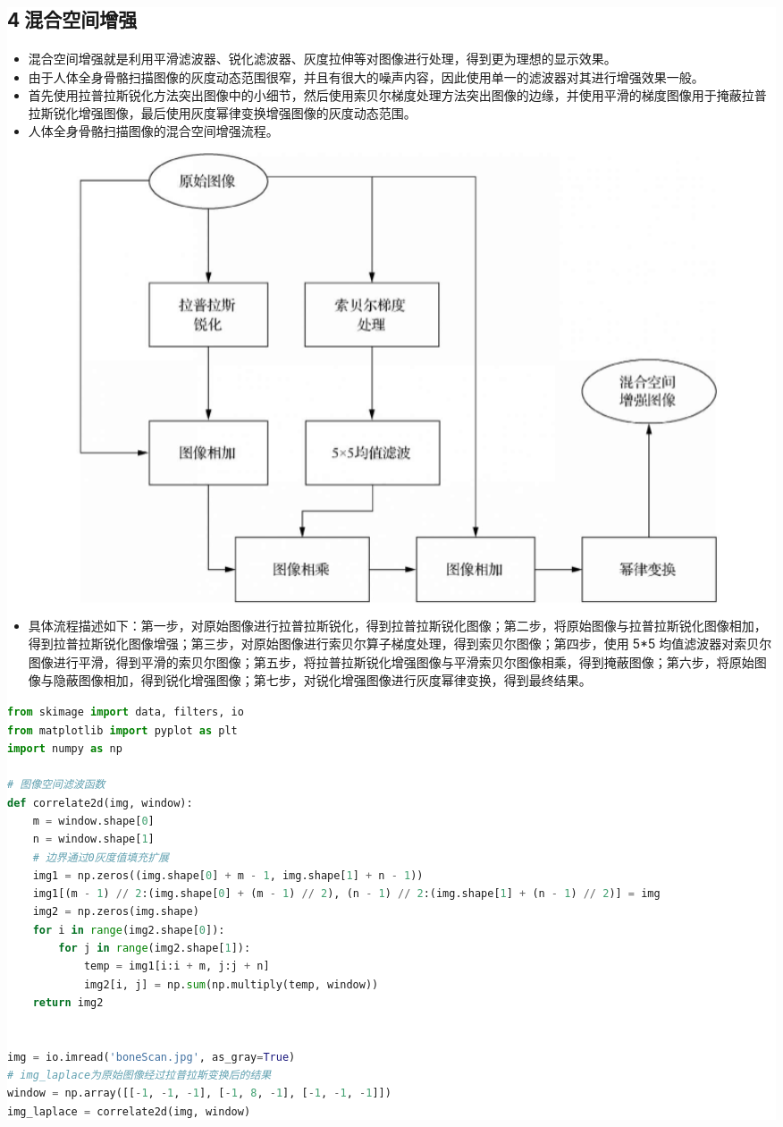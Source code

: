 
## 4 混合空间增强

- 混合空间增强就是利用平滑滤波器、锐化滤波器、灰度拉伸等对图像进行处理，得到更为理想的显示效果。
- 由于人体全身骨骼扫描图像的灰度动态范围很窄，并且有很大的噪声内容，因此使用单一的滤波器对其进行增强效果一般。
- 首先使用拉普拉斯锐化方法突出图像中的小细节，然后使用索贝尔梯度处理方法突出图像的边缘，并使用平滑的梯度图像用于掩蔽拉普拉斯锐化增强图像，最后使用灰度幂律变换增强图像的灰度动态范围。
- 人体全身骨骼扫描图像的混合空间增强流程。
  ![](../img/post/Digitalimageprocessing-Spatialfiltering/picture28.png)
- 具体流程描述如下：第一步，对原始图像进行拉普拉斯锐化，得到拉普拉斯锐化图像；第二步，将原始图像与拉普拉斯锐化图像相加，得到拉普拉斯锐化图像增强；第三步，对原始图像进行索贝尔算子梯度处理，得到索贝尔图像；第四步，使用 5\*5 均值滤波器对索贝尔图像进行平滑，得到平滑的索贝尔图像；第五步，将拉普拉斯锐化增强图像与平滑索贝尔图像相乘，得到掩蔽图像；第六步，将原始图像与隐蔽图像相加，得到锐化增强图像；第七步，对锐化增强图像进行灰度幂律变换，得到最终结果。

```python
from skimage import data, filters, io
from matplotlib import pyplot as plt
import numpy as np

# 图像空间滤波函数
def correlate2d(img, window):
    m = window.shape[0]
    n = window.shape[1]
    # 边界通过0灰度值填充扩展
    img1 = np.zeros((img.shape[0] + m - 1, img.shape[1] + n - 1))
    img1[(m - 1) // 2:(img.shape[0] + (m - 1) // 2), (n - 1) // 2:(img.shape[1] + (n - 1) // 2)] = img
    img2 = np.zeros(img.shape)
    for i in range(img2.shape[0]):
        for j in range(img2.shape[1]):
            temp = img1[i:i + m, j:j + n]
            img2[i, j] = np.sum(np.multiply(temp, window))
    return img2


img = io.imread('boneScan.jpg', as_gray=True)
# img_laplace为原始图像经过拉普拉斯变换后的结果
window = np.array([[-1, -1, -1], [-1, 8, -1], [-1, -1, -1]])
img_laplace = correlate2d(img, window)
```